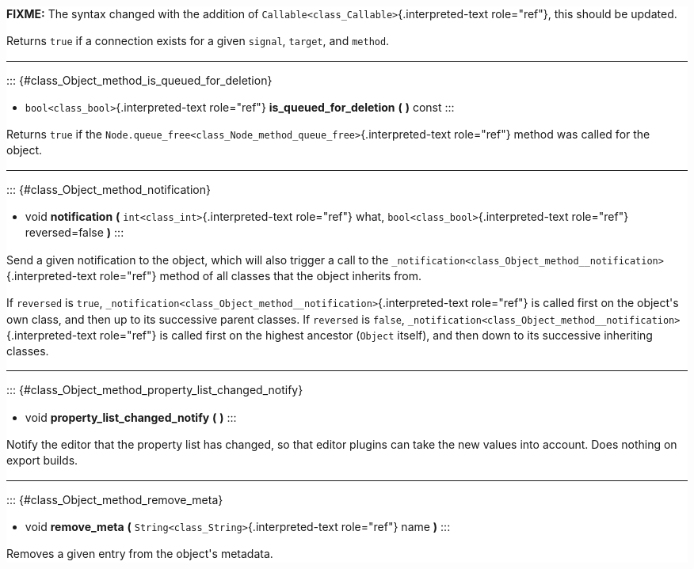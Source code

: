 **FIXME:** The syntax changed with the addition of
`Callable<class_Callable>`{.interpreted-text role="ref"}, this should be
updated.

Returns `true` if a connection exists for a given `signal`, `target`,
and `method`.

------------------------------------------------------------------------

::: {#class_Object_method_is_queued_for_deletion}
-   `bool<class_bool>`{.interpreted-text role="ref"}
    **is\_queued\_for\_deletion** **(** **)** const
:::

Returns `true` if the
`Node.queue_free<class_Node_method_queue_free>`{.interpreted-text
role="ref"} method was called for the object.

------------------------------------------------------------------------

::: {#class_Object_method_notification}
-   void **notification** **(** `int<class_int>`{.interpreted-text
    role="ref"} what, `bool<class_bool>`{.interpreted-text role="ref"}
    reversed=false **)**
:::

Send a given notification to the object, which will also trigger a call
to the
`_notification<class_Object_method__notification>`{.interpreted-text
role="ref"} method of all classes that the object inherits from.

If `reversed` is `true`,
`_notification<class_Object_method__notification>`{.interpreted-text
role="ref"} is called first on the object\'s own class, and then up to
its successive parent classes. If `reversed` is `false`,
`_notification<class_Object_method__notification>`{.interpreted-text
role="ref"} is called first on the highest ancestor (`Object` itself),
and then down to its successive inheriting classes.

------------------------------------------------------------------------

::: {#class_Object_method_property_list_changed_notify}
-   void **property\_list\_changed\_notify** **(** **)**
:::

Notify the editor that the property list has changed, so that editor
plugins can take the new values into account. Does nothing on export
builds.

------------------------------------------------------------------------

::: {#class_Object_method_remove_meta}
-   void **remove\_meta** **(** `String<class_String>`{.interpreted-text
    role="ref"} name **)**
:::

Removes a given entry from the object\'s metadata.
